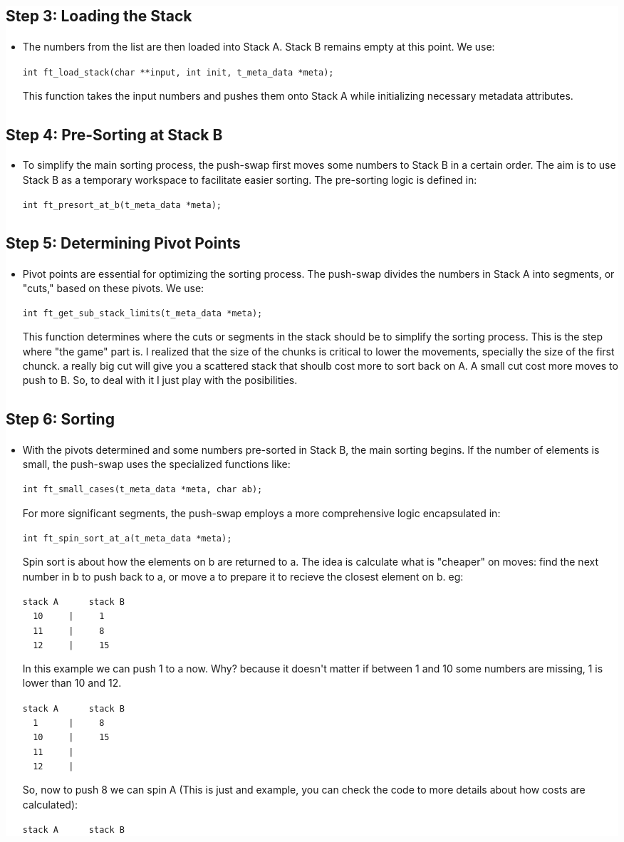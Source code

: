 ## Step 3: Loading the Stack

- The numbers from the list are then loaded into Stack A. Stack B remains empty at this point. We use:
  ```
  int ft_load_stack(char **input, int init, t_meta_data *meta);
  ```
  This function takes the input numbers and pushes them onto Stack A while initializing necessary metadata attributes.

## Step 4: Pre-Sorting at Stack B

- To simplify the main sorting process, the push-swap first moves some numbers to Stack B in a certain order. The aim is to use Stack B as a temporary workspace to facilitate easier sorting. The pre-sorting logic is defined in:
  ```
  int ft_presort_at_b(t_meta_data *meta);
  ```

## Step 5: Determining Pivot Points

- Pivot points are essential for optimizing the sorting process. The push-swap divides the numbers in Stack A into segments, or "cuts," based on these pivots. We use:
  ```
  int ft_get_sub_stack_limits(t_meta_data *meta);
  ```
  This function determines where the cuts or segments in the stack should be to simplify the sorting process. This is the step where "the game" part is. I realized that the size of the chunks is critical to lower the movements, specially the size of the first chunck. a really big cut will give you a scattered stack that shoulb cost more to sort back on A. A small cut cost more moves to push to B. So, to deal with it I just play with the posibilities. 

## Step 6: Sorting

- With the pivots determined and some numbers pre-sorted in Stack B, the main sorting begins. If the number of elements is small, the push-swap uses the specialized functions like:
  ```
  int ft_small_cases(t_meta_data *meta, char ab);
  ```
  For more significant segments, the push-swap employs a more comprehensive logic encapsulated in:
  ```
  int ft_spin_sort_at_a(t_meta_data *meta);
  ```
  Spin sort is about how the elements on b are returned to a. The idea is calculate what is "cheaper" on moves: find the next number in b to push back to a, or move a to prepare it to recieve the closest element on b. eg:

  ```
  stack A      stack B 
    10     |     1   
    11     |     8
    12     |     15
  ```
  In this example we can push 1 to a now. Why? because it doesn't matter if between 1 and 10 some numbers are missing, 1 is lower than 10 and 12.
  ```
  stack A      stack B 
    1      |     8   
    10     |     15
    11     |     
    12     |
  ```
  So, now to push 8 we can spin A (This is just and example, you can check the code to more details about how costs are calculated):
  ```
  stack A      stack B 
  ```